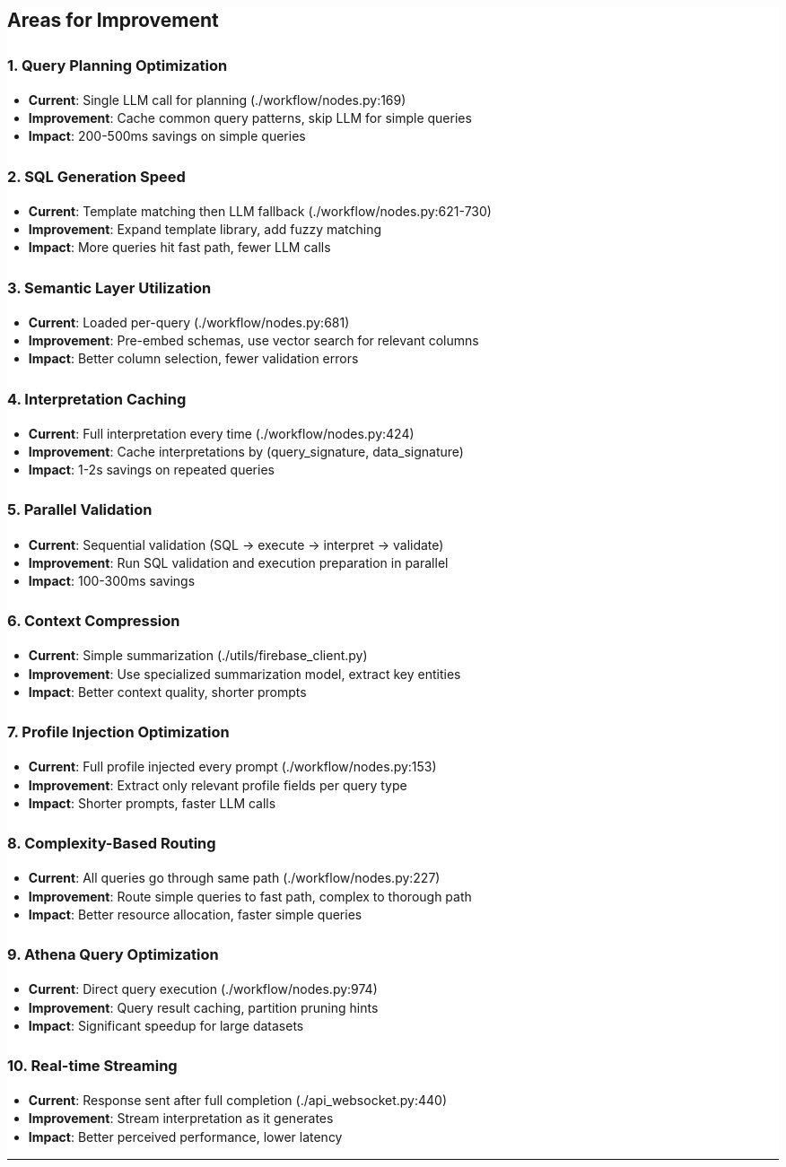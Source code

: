 
## Areas for Improvement

### 1. **Query Planning Optimization**
- **Current**: Single LLM call for planning (./workflow/nodes.py:169)
- **Improvement**: Cache common query patterns, skip LLM for simple queries
- **Impact**: 200-500ms savings on simple queries

### 2. **SQL Generation Speed**
- **Current**: Template matching then LLM fallback (./workflow/nodes.py:621-730)
- **Improvement**: Expand template library, add fuzzy matching
- **Impact**: More queries hit fast path, fewer LLM calls

### 3. **Semantic Layer Utilization**
- **Current**: Loaded per-query (./workflow/nodes.py:681)
- **Improvement**: Pre-embed schemas, use vector search for relevant columns
- **Impact**: Better column selection, fewer validation errors

### 4. **Interpretation Caching**
- **Current**: Full interpretation every time (./workflow/nodes.py:424)
- **Improvement**: Cache interpretations by (query_signature, data_signature)
- **Impact**: 1-2s savings on repeated queries

### 5. **Parallel Validation**
- **Current**: Sequential validation (SQL → execute → interpret → validate)
- **Improvement**: Run SQL validation and execution preparation in parallel
- **Impact**: 100-300ms savings

### 6. **Context Compression**
- **Current**: Simple summarization (./utils/firebase_client.py)
- **Improvement**: Use specialized summarization model, extract key entities
- **Impact**: Better context quality, shorter prompts

### 7. **Profile Injection Optimization**
- **Current**: Full profile injected every prompt (./workflow/nodes.py:153)
- **Improvement**: Extract only relevant profile fields per query type
- **Impact**: Shorter prompts, faster LLM calls

### 8. **Complexity-Based Routing**
- **Current**: All queries go through same path (./workflow/nodes.py:227)
- **Improvement**: Route simple queries to fast path, complex to thorough path
- **Impact**: Better resource allocation, faster simple queries

### 9. **Athena Query Optimization**
- **Current**: Direct query execution (./workflow/nodes.py:974)
- **Improvement**: Query result caching, partition pruning hints
- **Impact**: Significant speedup for large datasets

### 10. **Real-time Streaming**
- **Current**: Response sent after full completion (./api_websocket.py:440)
- **Improvement**: Stream interpretation as it generates
- **Impact**: Better perceived performance, lower latency

---